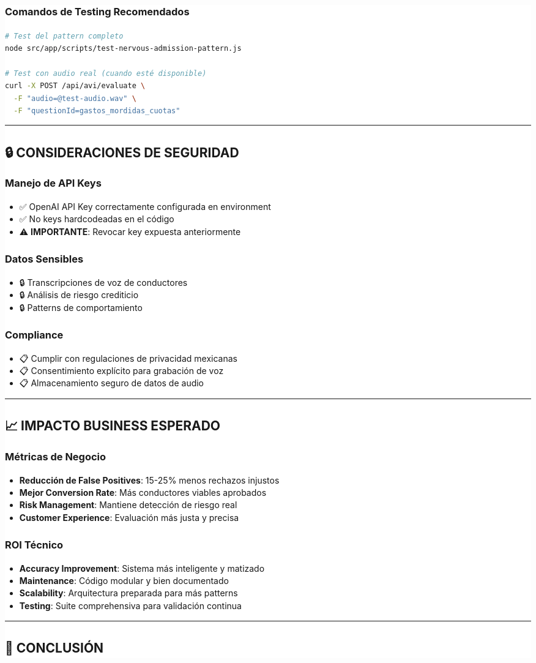 ### **Comandos de Testing Recomendados**
```bash
# Test del pattern completo
node src/app/scripts/test-nervous-admission-pattern.js

# Test con audio real (cuando esté disponible)
curl -X POST /api/avi/evaluate \
  -F "audio=@test-audio.wav" \
  -F "questionId=gastos_mordidas_cuotas"
```

---

## 🔒 **CONSIDERACIONES DE SEGURIDAD**

### **Manejo de API Keys**
- ✅ OpenAI API Key correctamente configurada en environment
- ✅ No keys hardcodeadas en el código
- ⚠️ **IMPORTANTE**: Revocar key expuesta anteriormente

### **Datos Sensibles**
- 🔒 Transcripciones de voz de conductores
- 🔒 Análisis de riesgo crediticio  
- 🔒 Patterns de comportamiento

### **Compliance**
- 📋 Cumplir con regulaciones de privacidad mexicanas
- 📋 Consentimiento explícito para grabación de voz
- 📋 Almacenamiento seguro de datos de audio

---

## 📈 **IMPACTO BUSINESS ESPERADO**

### **Métricas de Negocio**
- **Reducción de False Positives**: 15-25% menos rechazos injustos
- **Mejor Conversion Rate**: Más conductores viables aprobados
- **Risk Management**: Mantiene detección de riesgo real
- **Customer Experience**: Evaluación más justa y precisa

### **ROI Técnico**  
- **Accuracy Improvement**: Sistema más inteligente y matizado
- **Maintenance**: Código modular y bien documentado
- **Scalability**: Arquitectura preparada para más patterns
- **Testing**: Suite comprehensiva para validación continua

---

## 🏁 **CONCLUSIÓN**
